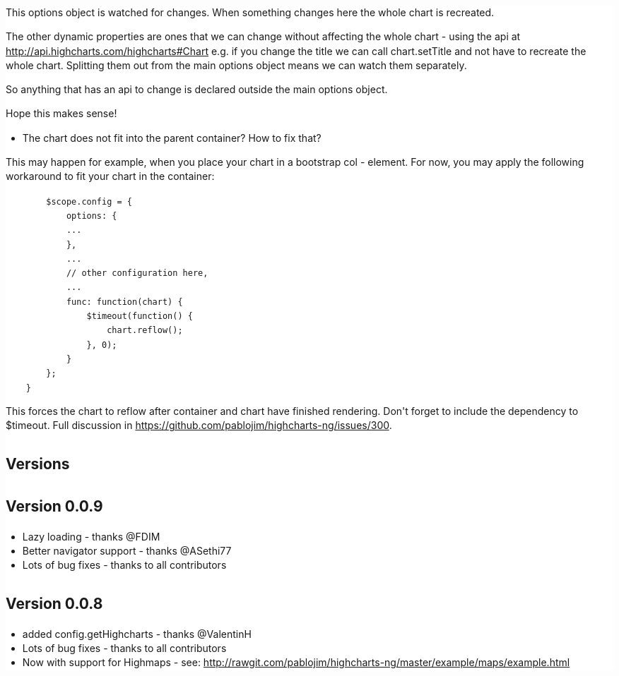 This options object is watched for changes. When something changes here the whole chart is recreated.

The other dynamic properties are ones that we can change without affecting the whole chart - using the api at http://api.highcharts.com/highcharts#Chart e.g. if you change the title we can call chart.setTitle and not have to recreate the whole chart. Splitting them out from the main options object means we can watch them separately.

So anything that has an api to change is declared outside the main options object.

Hope this makes sense! 


- The chart does not fit into the parent container? How to fix that?
 
This may happen for example, when you place your chart in a bootstrap col - element. For now, you may apply the following workaround to fit your chart in the container:

```
        $scope.config = {
            options: {
            ...
            },
            ...
            // other configuration here,
            ...
            func: function(chart) {
                $timeout(function() {
                    chart.reflow();
                }, 0);
            }
        };
    }
```
This forces the chart to reflow after container and chart have finished rendering. Don't forget to include the dependency to $timeout. Full discussion in https://github.com/pablojim/highcharts-ng/issues/300.
 



Versions
--------------

Version 0.0.9
----------------
- Lazy loading - thanks @FDIM
- Better navigator support - thanks @ASethi77
- Lots of bug fixes - thanks to all contributors

Version 0.0.8
----------------
- added config.getHighcharts - thanks @ValentinH 
- Lots of bug fixes - thanks to all contributors
- Now with support for Highmaps - see: http://rawgit.com/pablojim/highcharts-ng/master/example/maps/example.html
